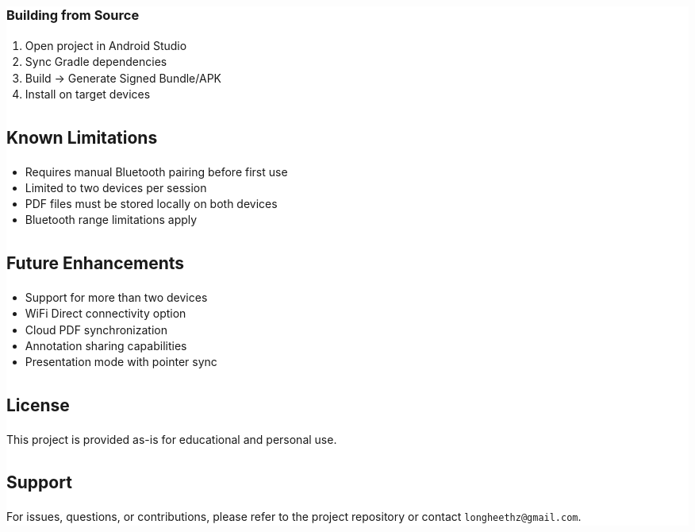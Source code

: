 ### Building from Source
1. Open project in Android Studio
2. Sync Gradle dependencies
3. Build → Generate Signed Bundle/APK
4. Install on target devices

## Known Limitations
- Requires manual Bluetooth pairing before first use
- Limited to two devices per session
- PDF files must be stored locally on both devices
- Bluetooth range limitations apply

## Future Enhancements
- Support for more than two devices
- WiFi Direct connectivity option
- Cloud PDF synchronization
- Annotation sharing capabilities
- Presentation mode with pointer sync

## License
This project is provided as-is for educational and personal use.

## Support
For issues, questions, or contributions, please refer to the project repository or contact `longheethz@gmail.com`.